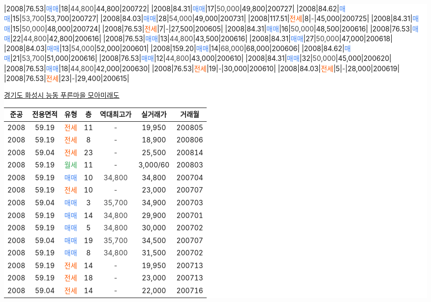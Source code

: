 |2008|76.53|<span style="color:#4285f3">매매</span>|18|<span style="color:#444444">44,800</span>|44,800|200722|
|2008|84.31|<span style="color:#4285f3">매매</span>|17|<span style="color:#444444">50,000</span>|49,800|200727|
|2008|84.62|<span style="color:#4285f3">매매</span>|15|<span style="color:#444444">53,700</span>|53,700|200727|
|2008|84.03|<span style="color:#4285f3">매매</span>|28|<span style="color:#444444">54,000</span>|49,000|200731|
|2008|117.51|<span style="color:#ff5a00">전세</span>|8|<span style="color:#444444">-</span>|45,000|200725|
|2008|84.31|<span style="color:#4285f3">매매</span>|15|<span style="color:#444444">50,000</span>|48,000|200724|
|2008|76.53|<span style="color:#ff5a00">전세</span>|7|<span style="color:#444444">-</span>|27,500|200605|
|2008|84.31|<span style="color:#4285f3">매매</span>|16|<span style="color:#444444">50,000</span>|48,500|200616|
|2008|76.53|<span style="color:#4285f3">매매</span>|22|<span style="color:#444444">44,800</span>|42,800|200616|
|2008|76.53|<span style="color:#4285f3">매매</span>|13|<span style="color:#444444">44,800</span>|43,500|200616|
|2008|84.31|<span style="color:#4285f3">매매</span>|27|<span style="color:#444444">50,000</span>|47,000|200618|
|2008|84.03|<span style="color:#4285f3">매매</span>|13|<span style="color:#444444">54,000</span>|52,000|200601|
|2008|159.20|<span style="color:#4285f3">매매</span>|14|<span style="color:#444444">68,000</span>|68,000|200606|
|2008|84.62|<span style="color:#4285f3">매매</span>|21|<span style="color:#444444">53,700</span>|51,000|200616|
|2008|76.53|<span style="color:#4285f3">매매</span>|12|<span style="color:#444444">44,800</span>|43,000|200610|
|2008|84.31|<span style="color:#4285f3">매매</span>|32|<span style="color:#444444">50,000</span>|45,000|200620|
|2008|76.53|<span style="color:#4285f3">매매</span>|18|<span style="color:#444444">44,800</span>|42,000|200630|
|2008|76.53|<span style="color:#ff5a00">전세</span>|19|<span style="color:#444444">-</span>|30,000|200610|
|2008|84.03|<span style="color:#ff5a00">전세</span>|5|<span style="color:#444444">-</span>|28,000|200619|
|2008|76.53|<span style="color:#ff5a00">전세</span>|23|<span style="color:#444444">-</span>|29,400|200615|

[경기도 화성시 능동 푸른마을 모아미래도](https://search.naver.com/search.naver?query=%EA%B2%BD%EA%B8%B0%EB%8F%84+%ED%99%94%EC%84%B1%EC%8B%9C+%EB%8A%A5%EB%8F%99+%ED%91%B8%EB%A5%B8%EB%A7%88%EC%9D%84+%EB%AA%A8%EC%95%84%EB%AF%B8%EB%9E%98%EB%8F%84)

|준공|전용면적|유형|층|역대최고가|실거래가|거래월|
|:---:|:---:|:---:|:---:|:---:|:---:|:---:|
|2008|59.19|<span style="color:#ff5a00">전세</span>|11|<span style="color:#444444">-</span>|19,950|200805|
|2008|59.19|<span style="color:#ff5a00">전세</span>|8|<span style="color:#444444">-</span>|18,900|200806|
|2008|59.04|<span style="color:#ff5a00">전세</span>|23|<span style="color:#444444">-</span>|25,500|200814|
|2008|59.19|<span style="color:#34a853">월세</span>|11|<span style="color:#444444">-</span>|3,000/60|200803|
|2008|59.19|<span style="color:#4285f3">매매</span>|10|<span style="color:#444444">34,800</span>|34,800|200704|
|2008|59.19|<span style="color:#ff5a00">전세</span>|10|<span style="color:#444444">-</span>|23,000|200707|
|2008|59.04|<span style="color:#4285f3">매매</span>|3|<span style="color:#444444">35,700</span>|34,900|200703|
|2008|59.19|<span style="color:#4285f3">매매</span>|14|<span style="color:#444444">34,800</span>|29,900|200701|
|2008|59.19|<span style="color:#4285f3">매매</span>|5|<span style="color:#444444">34,800</span>|30,000|200702|
|2008|59.04|<span style="color:#4285f3">매매</span>|19|<span style="color:#444444">35,700</span>|34,500|200707|
|2008|59.19|<span style="color:#4285f3">매매</span>|8|<span style="color:#444444">34,800</span>|31,500|200702|
|2008|59.19|<span style="color:#ff5a00">전세</span>|14|<span style="color:#444444">-</span>|19,950|200713|
|2008|59.19|<span style="color:#ff5a00">전세</span>|18|<span style="color:#444444">-</span>|23,000|200713|
|2008|59.04|<span style="color:#ff5a00">전세</span>|14|<span style="color:#444444">-</span>|22,000|200716|